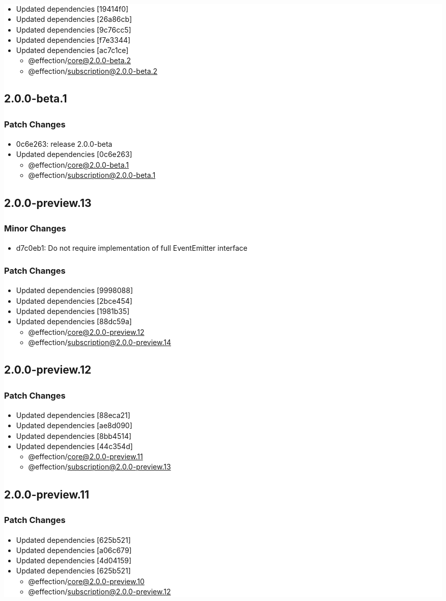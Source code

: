 - Updated dependencies \[19414f0]
- Updated dependencies \[26a86cb]
- Updated dependencies \[9c76cc5]
- Updated dependencies \[f7e3344]
- Updated dependencies \[ac7c1ce]
  - @effection/core@2.0.0-beta.2
  - @effection/subscription@2.0.0-beta.2

## 2.0.0-beta.1

### Patch Changes

- 0c6e263: release 2.0.0-beta
- Updated dependencies \[0c6e263]
  - @effection/core@2.0.0-beta.1
  - @effection/subscription@2.0.0-beta.1

## 2.0.0-preview.13

### Minor Changes

- d7c0eb1: Do not require implementation of full EventEmitter interface

### Patch Changes

- Updated dependencies \[9998088]
- Updated dependencies \[2bce454]
- Updated dependencies \[1981b35]
- Updated dependencies \[88dc59a]
  - @effection/core@2.0.0-preview.12
  - @effection/subscription@2.0.0-preview.14

## 2.0.0-preview.12

### Patch Changes

- Updated dependencies \[88eca21]
- Updated dependencies \[ae8d090]
- Updated dependencies \[8bb4514]
- Updated dependencies \[44c354d]
  - @effection/core@2.0.0-preview.11
  - @effection/subscription@2.0.0-preview.13

## 2.0.0-preview.11

### Patch Changes

- Updated dependencies \[625b521]
- Updated dependencies \[a06c679]
- Updated dependencies \[4d04159]
- Updated dependencies \[625b521]
  - @effection/core@2.0.0-preview.10
  - @effection/subscription@2.0.0-preview.12

